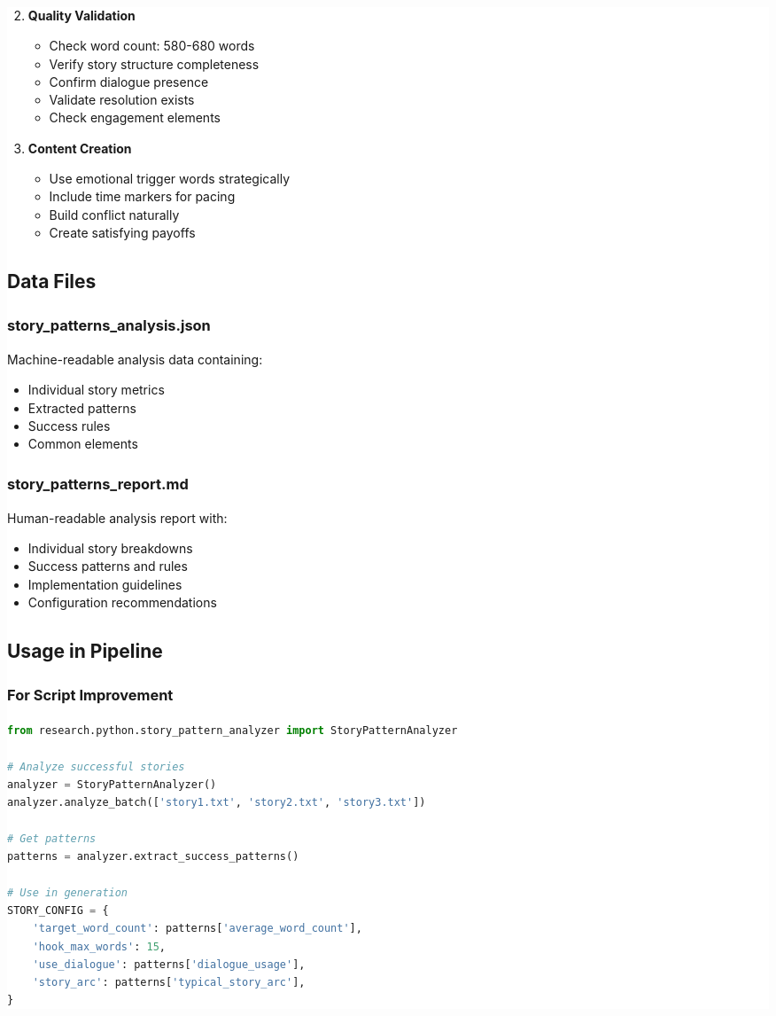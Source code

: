 2. **Quality Validation**
   - Check word count: 580-680 words
   - Verify story structure completeness
   - Confirm dialogue presence
   - Validate resolution exists
   - Check engagement elements

3. **Content Creation**
   - Use emotional trigger words strategically
   - Include time markers for pacing
   - Build conflict naturally
   - Create satisfying payoffs

## Data Files

### story_patterns_analysis.json

Machine-readable analysis data containing:
- Individual story metrics
- Extracted patterns
- Success rules
- Common elements

### story_patterns_report.md

Human-readable analysis report with:
- Individual story breakdowns
- Success patterns and rules
- Implementation guidelines
- Configuration recommendations

## Usage in Pipeline

### For Script Improvement

```python
from research.python.story_pattern_analyzer import StoryPatternAnalyzer

# Analyze successful stories
analyzer = StoryPatternAnalyzer()
analyzer.analyze_batch(['story1.txt', 'story2.txt', 'story3.txt'])

# Get patterns
patterns = analyzer.extract_success_patterns()

# Use in generation
STORY_CONFIG = {
    'target_word_count': patterns['average_word_count'],
    'hook_max_words': 15,
    'use_dialogue': patterns['dialogue_usage'],
    'story_arc': patterns['typical_story_arc'],
}
```
